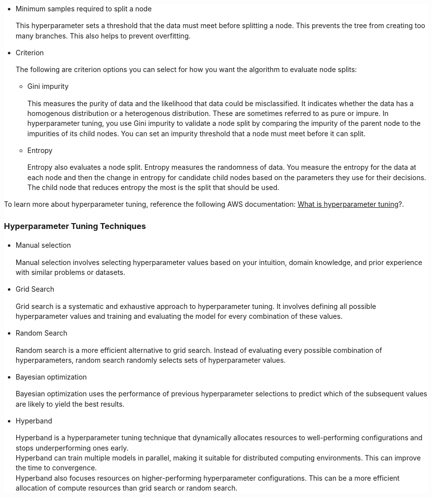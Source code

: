   - Minimum samples required to split a node

    This hyperparameter sets a threshold that the data must meet before splitting a node. This prevents the tree from creating too many branches. This also helps to prevent overfitting.

  - Criterion

    The following are criterion options you can select for how you want the algorithm to evaluate node splits:

    - Gini impurity 
        
        This measures the purity of data and the likelihood that data could be misclassified. It indicates whether the data has a homogenous distribution or a heterogenous distribution. These are sometimes referred to as pure or impure.
        In hyperparameter tuning, you use Gini impurity to validate a node split by comparing the impurity of the parent node to the impurities of its child nodes. You can set an impurity threshold that a node must meet before it can split.
    
    - Entropy 
  
        Entropy also evaluates a node split. Entropy measures the randomness of data. You measure the entropy for the data at each node and then the change in entropy for candidate child nodes based on the parameters they use for their decisions. The child node that reduces entropy the most is the split that should be used.

To learn more about hyperparameter tuning, reference the following AWS documentation: [What is hyperparameter tuning](https://aws.amazon.com/what-is/hyperparameter-tuning/)?.

### Hyperparameter Tuning Techniques

- Manual selection

    Manual selection involves selecting hyperparameter values based on your intuition, domain knowledge, and prior experience with similar problems or datasets.

- Grid Search

    Grid search is a systematic and exhaustive approach to hyperparameter tuning. It involves defining all possible hyperparameter values and training and evaluating the model for every combination of these values.

- Random Search

    Random search is a more efficient alternative to grid search. Instead of evaluating every possible combination of hyperparameters, random search randomly selects sets of hyperparameter values.

- Bayesian optimization

    Bayesian optimization uses the performance of previous hyperparameter selections to predict which of the subsequent values are likely to yield the best results.

- Hyperband

    Hyperband is a hyperparameter tuning technique that dynamically allocates resources to well-performing configurations and stops underperforming ones early.  
    Hyperband can train multiple models in parallel, making it suitable for distributed computing environments. This can improve the time to convergence.  
    Hyperband also focuses resources on higher-performing hyperparameter configurations. This can be a more efficient allocation of compute resources than grid search or random search.
